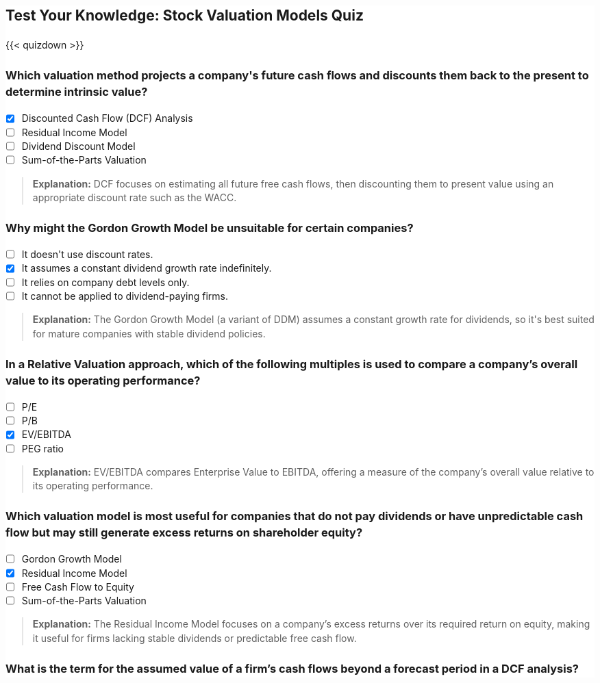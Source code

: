 
## Test Your Knowledge: Stock Valuation Models Quiz

{{< quizdown >}}

### Which valuation method projects a company's future cash flows and discounts them back to the present to determine intrinsic value?

- [x] Discounted Cash Flow (DCF) Analysis
- [ ] Residual Income Model
- [ ] Dividend Discount Model
- [ ] Sum-of-the-Parts Valuation

> **Explanation:** DCF focuses on estimating all future free cash flows, then discounting them to present value using an appropriate discount rate such as the WACC.

### Why might the Gordon Growth Model be unsuitable for certain companies?

- [ ] It doesn't use discount rates.
- [x] It assumes a constant dividend growth rate indefinitely.
- [ ] It relies on company debt levels only.
- [ ] It cannot be applied to dividend-paying firms.

> **Explanation:** The Gordon Growth Model (a variant of DDM) assumes a constant growth rate for dividends, so it's best suited for mature companies with stable dividend policies.

### In a Relative Valuation approach, which of the following multiples is used to compare a company’s overall value to its operating performance?

- [ ] P/E
- [ ] P/B
- [x] EV/EBITDA
- [ ] PEG ratio

> **Explanation:** EV/EBITDA compares Enterprise Value to EBITDA, offering a measure of the company’s overall value relative to its operating performance.

### Which valuation model is most useful for companies that do not pay dividends or have unpredictable cash flow but may still generate excess returns on shareholder equity?

- [ ] Gordon Growth Model
- [x] Residual Income Model
- [ ] Free Cash Flow to Equity
- [ ] Sum-of-the-Parts Valuation

> **Explanation:** The Residual Income Model focuses on a company’s excess returns over its required return on equity, making it useful for firms lacking stable dividends or predictable free cash flow.

### What is the term for the assumed value of a firm’s cash flows beyond a forecast period in a DCF analysis?
